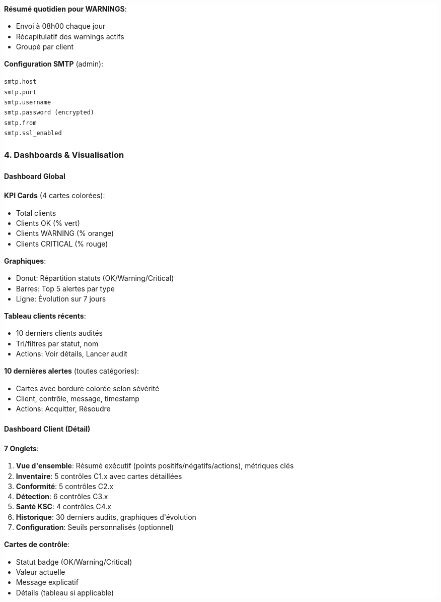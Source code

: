 **Résumé quotidien pour WARNINGS**:
- Envoi à 08h00 chaque jour
- Récapitulatif des warnings actifs
- Groupé par client

**Configuration SMTP** (admin):
```
smtp.host
smtp.port
smtp.username
smtp.password (encrypted)
smtp.from
smtp.ssl_enabled
```

### 4. Dashboards & Visualisation

#### Dashboard Global

**KPI Cards** (4 cartes colorées):
- Total clients
- Clients OK (% vert)
- Clients WARNING (% orange)
- Clients CRITICAL (% rouge)

**Graphiques**:
- Donut: Répartition statuts (OK/Warning/Critical)
- Barres: Top 5 alertes par type
- Ligne: Évolution sur 7 jours

**Tableau clients récents**:
- 10 derniers clients audités
- Tri/filtres par statut, nom
- Actions: Voir détails, Lancer audit

**10 dernières alertes** (toutes catégories):
- Cartes avec bordure colorée selon sévérité
- Client, contrôle, message, timestamp
- Actions: Acquitter, Résoudre

#### Dashboard Client (Détail)

**7 Onglets**:
1. **Vue d'ensemble**: Résumé exécutif (points positifs/négatifs/actions), métriques clés
2. **Inventaire**: 5 contrôles C1.x avec cartes détaillées
3. **Conformité**: 5 contrôles C2.x
4. **Détection**: 6 contrôles C3.x
5. **Santé KSC**: 4 contrôles C4.x
6. **Historique**: 30 derniers audits, graphiques d'évolution
7. **Configuration**: Seuils personnalisés (optionnel)

**Cartes de contrôle**:
- Statut badge (OK/Warning/Critical)
- Valeur actuelle
- Message explicatif
- Détails (tableau si applicable)
